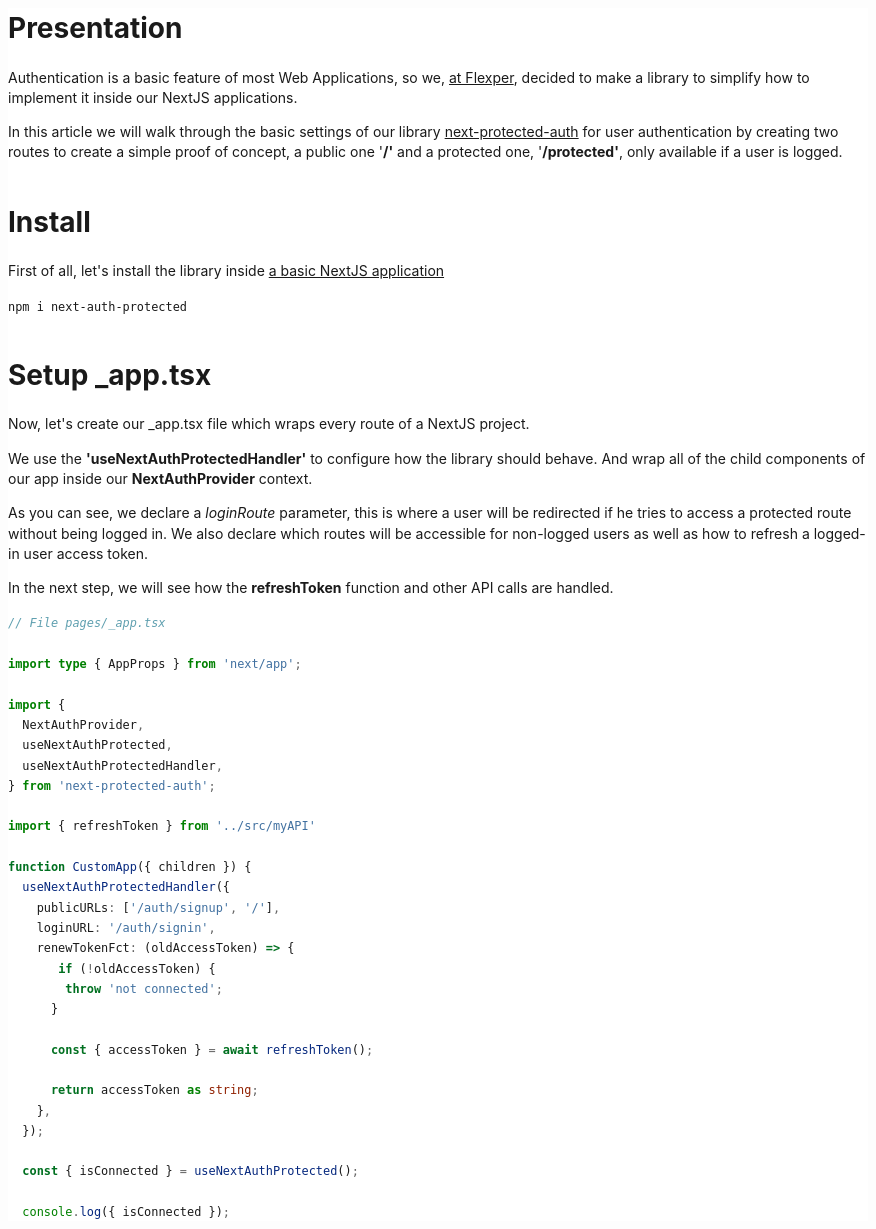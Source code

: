 # Presentation

Authentication is a basic feature of most Web Applications, so we, [at Flexper](https://flexper.hashnode.dev/), decided to make a library to simplify how to implement it inside our NextJS applications.

In this article we will walk through the basic settings of our library [next-protected-auth](https://github.com/flexper/next-protected-auth) for user authentication by creating two routes to create a simple proof of concept, a public one '**/'** and a protected one, '**/protected'**, only available if a user is logged.

# Install

First of all, let's install the library inside [a basic NextJS application](https://nextjs.org/docs/api-reference/create-next-app)

```bash
npm i next-auth-protected
```

# Setup \_app.tsx

Now, let's create our \_app.tsx file which wraps every route of a NextJS project.

We use the **'useNextAuthProtectedHandler'** to configure how the library should behave. And wrap all of the child components of our app inside our **NextAuthProvider** context.

As you can see, we declare a *loginRoute* parameter, this is where a user will be redirected if he tries to access a protected route without being logged in. We also declare which routes will be accessible for non-logged users as well as how to refresh a logged-in user access token.

In the next step, we will see how the **refreshToken** function and other API calls are handled.

```typescript
// File pages/_app.tsx

import type { AppProps } from 'next/app';

import {
  NextAuthProvider,
  useNextAuthProtected,
  useNextAuthProtectedHandler,
} from 'next-protected-auth';

import { refreshToken } from '../src/myAPI'

function CustomApp({ children }) {
  useNextAuthProtectedHandler({
    publicURLs: ['/auth/signup', '/'],
    loginURL: '/auth/signin',
    renewTokenFct: (oldAccessToken) => {
       if (!oldAccessToken) {
        throw 'not connected';
      }

      const { accessToken } = await refreshToken();

      return accessToken as string;
    },
  });

  const { isConnected } = useNextAuthProtected();

  console.log({ isConnected });
```